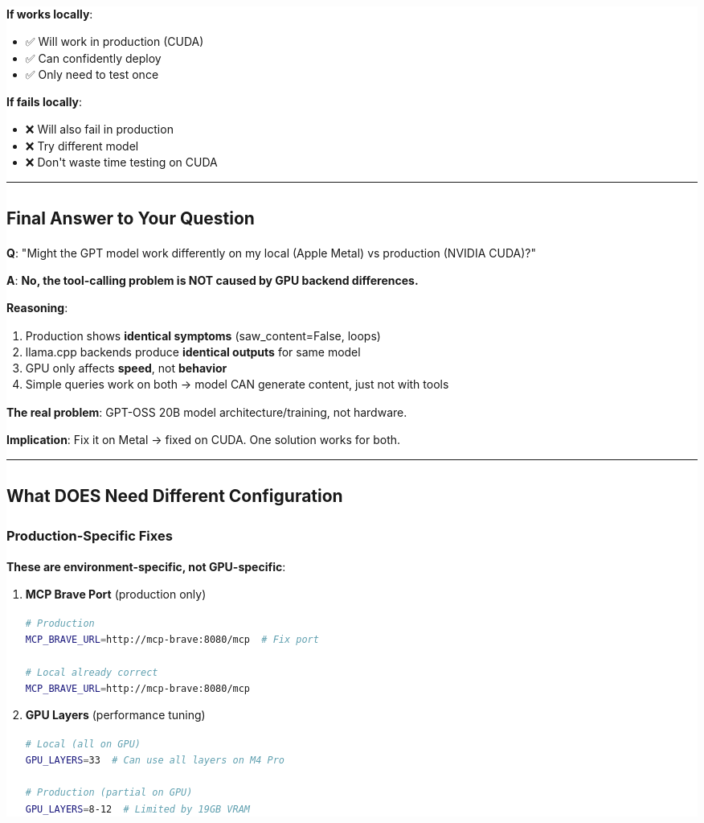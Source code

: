 **If works locally**:

- ✅ Will work in production (CUDA)
- ✅ Can confidently deploy
- ✅ Only need to test once

**If fails locally**:

- ❌ Will also fail in production
- ❌ Try different model
- ❌ Don't waste time testing on CUDA

---

## Final Answer to Your Question

**Q**: "Might the GPT model work differently on my local (Apple Metal) vs production (NVIDIA CUDA)?"

**A**: **No, the tool-calling problem is NOT caused by GPU backend differences.**

**Reasoning**:

1. Production shows **identical symptoms** (saw_content=False, loops)
2. llama.cpp backends produce **identical outputs** for same model
3. GPU only affects **speed**, not **behavior**
4. Simple queries work on both → model CAN generate content, just not with tools

**The real problem**: GPT-OSS 20B model architecture/training, not hardware.

**Implication**: Fix it on Metal → fixed on CUDA. One solution works for both.

---

## What DOES Need Different Configuration

### Production-Specific Fixes

**These are environment-specific, not GPU-specific**:

1. **MCP Brave Port** (production only)

   ```bash
   # Production
   MCP_BRAVE_URL=http://mcp-brave:8080/mcp  # Fix port

   # Local already correct
   MCP_BRAVE_URL=http://mcp-brave:8080/mcp
   ```

2. **GPU Layers** (performance tuning)

   ```bash
   # Local (all on GPU)
   GPU_LAYERS=33  # Can use all layers on M4 Pro

   # Production (partial on GPU)
   GPU_LAYERS=8-12  # Limited by 19GB VRAM
   ```
